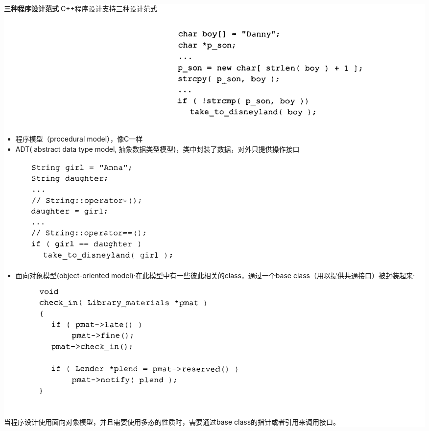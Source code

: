 **三种程序设计范式**
C++程序设计支持三种设计范式
* 程序模型（procedural model），像C一样
  ![](../../../images/c&c++/16.png)
* ADT( abstract data type model, 抽象数据类型模型)，类中封装了数据，对外只提供操作接口
  ![](../../../images/c&c++/17.png)
* 面向对象模型(object-oriented model)·在此模型中有一些彼此相关的class，通过一个base class（用以提供共通接口）被封装起来·
  ![](../../../images/c&c++/18.png)

当程序设计使用面向对象模型，并且需要使用多态的性质时，需要通过base class的指针或者引用来调用接口。